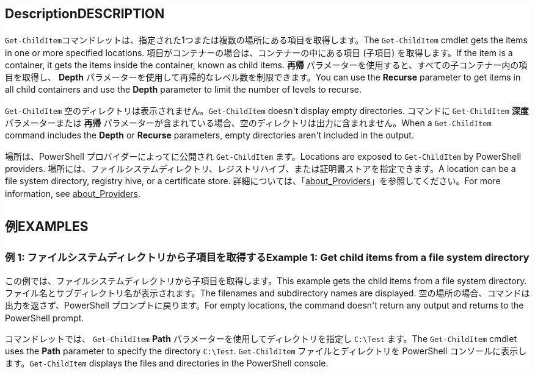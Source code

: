 ## <span data-ttu-id="e9566-109">Description</span><span class="sxs-lookup"><span data-stu-id="e9566-109">DESCRIPTION</span></span>

<span data-ttu-id="e9566-110">`Get-ChildItem`コマンドレットは、指定された1つまたは複数の場所にある項目を取得します。</span><span class="sxs-lookup"><span data-stu-id="e9566-110">The `Get-ChildItem` cmdlet gets the items in one or more specified locations.</span></span> <span data-ttu-id="e9566-111">項目がコンテナーの場合は、コンテナーの中にある項目 (子項目) を取得します。</span><span class="sxs-lookup"><span data-stu-id="e9566-111">If the item is a container, it gets the items inside the container, known as child items.</span></span> <span data-ttu-id="e9566-112">**再帰** パラメーターを使用すると、すべての子コンテナー内の項目を取得し、 **Depth** パラメーターを使用して再帰的なレベル数を制限できます。</span><span class="sxs-lookup"><span data-stu-id="e9566-112">You can use the **Recurse** parameter to get items in all child containers and use the **Depth** parameter to limit the number of levels to recurse.</span></span>

<span data-ttu-id="e9566-113">`Get-ChildItem` 空のディレクトリは表示されません。</span><span class="sxs-lookup"><span data-stu-id="e9566-113">`Get-ChildItem` doesn't display empty directories.</span></span> <span data-ttu-id="e9566-114">コマンドに `Get-ChildItem` **深度** パラメーターまたは **再帰** パラメーターが含まれている場合、空のディレクトリは出力に含まれません。</span><span class="sxs-lookup"><span data-stu-id="e9566-114">When a `Get-ChildItem` command includes the **Depth** or **Recurse** parameters, empty directories aren't included in the output.</span></span>

<span data-ttu-id="e9566-115">場所は、PowerShell プロバイダーによってに公開され `Get-ChildItem` ます。</span><span class="sxs-lookup"><span data-stu-id="e9566-115">Locations are exposed to `Get-ChildItem` by PowerShell providers.</span></span> <span data-ttu-id="e9566-116">場所には、ファイルシステムディレクトリ、レジストリハイブ、または証明書ストアを指定できます。</span><span class="sxs-lookup"><span data-stu-id="e9566-116">A location can be a file system directory, registry hive, or a certificate store.</span></span> <span data-ttu-id="e9566-117">詳細については、「[about_Providers](../Microsoft.PowerShell.Core/About/about_Providers.md)」を参照してください。</span><span class="sxs-lookup"><span data-stu-id="e9566-117">For more information, see [about_Providers](../Microsoft.PowerShell.Core/About/about_Providers.md).</span></span>

## <span data-ttu-id="e9566-118">例</span><span class="sxs-lookup"><span data-stu-id="e9566-118">EXAMPLES</span></span>

### <span data-ttu-id="e9566-119">例 1: ファイルシステムディレクトリから子項目を取得する</span><span class="sxs-lookup"><span data-stu-id="e9566-119">Example 1: Get child items from a file system directory</span></span>

<span data-ttu-id="e9566-120">この例では、ファイルシステムディレクトリから子項目を取得します。</span><span class="sxs-lookup"><span data-stu-id="e9566-120">This example gets the child items from a file system directory.</span></span> <span data-ttu-id="e9566-121">ファイル名とサブディレクトリ名が表示されます。</span><span class="sxs-lookup"><span data-stu-id="e9566-121">The filenames and subdirectory names are displayed.</span></span> <span data-ttu-id="e9566-122">空の場所の場合、コマンドは出力を返さず、PowerShell プロンプトに戻ります。</span><span class="sxs-lookup"><span data-stu-id="e9566-122">For empty locations, the command doesn't return any output and returns to the PowerShell prompt.</span></span>

<span data-ttu-id="e9566-123">コマンドレットでは、 `Get-ChildItem` **Path** パラメーターを使用してディレクトリを指定し `C:\Test` ます。</span><span class="sxs-lookup"><span data-stu-id="e9566-123">The `Get-ChildItem` cmdlet uses the **Path** parameter to specify the directory `C:\Test`.</span></span>
<span data-ttu-id="e9566-124">`Get-ChildItem` ファイルとディレクトリを PowerShell コンソールに表示します。</span><span class="sxs-lookup"><span data-stu-id="e9566-124">`Get-ChildItem` displays the files and directories in the PowerShell console.</span></span>

